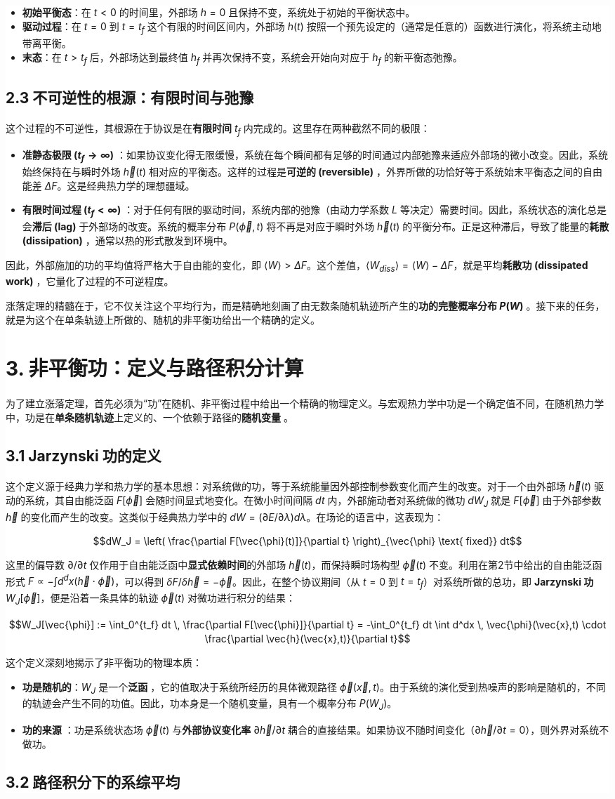 * **初始平衡态**：在 $t<0$ 的时间里，外部场 $h=0$ 且保持不变，系统处于初始的平衡状态中。
* **驱动过程**：在 $t=0$ 到 $t=t_f$ 这个有限的时间区间内，外部场 $h(t)$ 按照一个预先设定的（通常是任意的）函数进行演化，将系统主动地带离平衡。
* **末态**：在 $t>t_f$ 后，外部场达到最终值 $h_f$ 并再次保持不变，系统会开始向对应于 $h_f$ 的新平衡态弛豫。

## 2.3 不可逆性的根源：有限时间与弛豫

这个过程的不可逆性，其根源在于协议是在**有限时间** $t_f$ 内完成的。这里存在两种截然不同的极限：

* **准静态极限 ($t_f \to \infty$)** ：如果协议变化得无限缓慢，系统在每个瞬间都有足够的时间通过内部弛豫来适应外部场的微小改变。因此，系统始终保持在与瞬时外场 $\vec{h}(t)$ 相对应的平衡态。这样的过程是**可逆的 (reversible)** ，外界所做的功恰好等于系统始末平衡态之间的自由能差 $\Delta F$。这是经典热力学的理想疆域。

* **有限时间过程 ($t_f < \infty$)** ：对于任何有限的驱动时间，系统内部的弛豫（由动力学系数 $L$ 等决定）需要时间。因此，系统状态的演化总是会**滞后 (lag)** 于外部场的改变。系统的概率分布 $P(\vec{\phi},t)$ 将不再是对应于瞬时外场 $\vec{h}(t)$ 的平衡分布。正是这种滞后，导致了能量的**耗散 (dissipation)** ，通常以热的形式散发到环境中。

因此，外部施加的功的平均值将严格大于自由能的变化，即 $\langle W \rangle > \Delta F$。这个差值，$\langle W_{diss} \rangle = \langle W \rangle - \Delta F$，就是平均**耗散功 (dissipated work)** ，它量化了过程的不可逆程度。

涨落定理的精髓在于，它不仅关注这个平均行为，而是精确地刻画了由无数条随机轨迹所产生的**功的完整概率分布 $P(W)$** 。接下来的任务，就是为这个在单条轨迹上所做的、随机的非平衡功给出一个精确的定义。

# 3. 非平衡功：定义与路径积分计算

为了建立涨落定理，首先必须为“功”在随机、非平衡过程中给出一个精确的物理定义。与宏观热力学中功是一个确定值不同，在随机热力学中，功是在**单条随机轨迹**上定义的、一个依赖于路径的**随机变量** 。

## 3.1 Jarzynski 功的定义

这个定义源于经典力学和热力学的基本思想：对系统做的功，等于系统能量因外部控制参数变化而产生的改变。对于一个由外部场 $\vec{h}(t)$ 驱动的系统，其自由能泛函 $F[\vec{\phi}]$ 会随时间显式地变化。在微小时间间隔 $dt$ 内，外部施动者对系统做的微功 $dW_J$ 就是 $F[\vec{\phi}]$ 由于外部参数 $\vec{h}$ 的变化而产生的改变。这类似于经典热力学中的 $dW = (\partial E / \partial \lambda) d\lambda$。在场论的语言中，这表现为：

$$dW_J = \left( \frac{\partial F[\vec{\phi}(t)]}{\partial t} \right)_{\vec{\phi} \text{ fixed}} dt$$

这里的偏导数 $\partial/\partial t$ 仅作用于自由能泛函中**显式依赖时间**的外部场 $\vec{h}(t)$，而保持瞬时场构型 $\vec{\phi}(t)$ 不变。利用在第2节中给出的自由能泛函形式 $F \propto -\int d^dx (\vec{h} \cdot \vec{\phi})$，可以得到 $\delta F / \delta \vec{h} = -\vec{\phi}$。因此，在整个协议期间（从 $t=0$ 到 $t=t_f$）对系统所做的总功，即 **Jarzynski 功** $W_J[\vec{\phi}]$，便是沿着一条具体的轨迹 $\vec{\phi}(t)$ 对微功进行积分的结果：

$$W_J[\vec{\phi}] := \int_0^{t_f} dt \, \frac{\partial F[\vec{\phi}]}{\partial t} = -\int_0^{t_f} dt \int d^dx \, \vec{\phi}(\vec{x},t) \cdot \frac{\partial \vec{h}(\vec{x},t)}{\partial t}$$

这个定义深刻地揭示了非平衡功的物理本质：



* **功是随机的**：$W_J$ 是一个**泛函** ，它的值取决于系统所经历的具体微观路径 $\vec{\phi}(\vec{x},t)$。由于系统的演化受到热噪声的影响是随机的，不同的轨迹会产生不同的功值。因此，功本身是一个随机变量，具有一个概率分布 $P(W_J)$。

  

* **功的来源** ：功是系统状态场 $\vec{\phi}(t)$ 与**外部协议变化率** $\partial \vec{h} / \partial t$ 耦合的直接结果。如果协议不随时间变化（$\partial \vec{h}/\partial t = 0$），则外界对系统不做功。

  

## 3.2 路径积分下的系综平均
